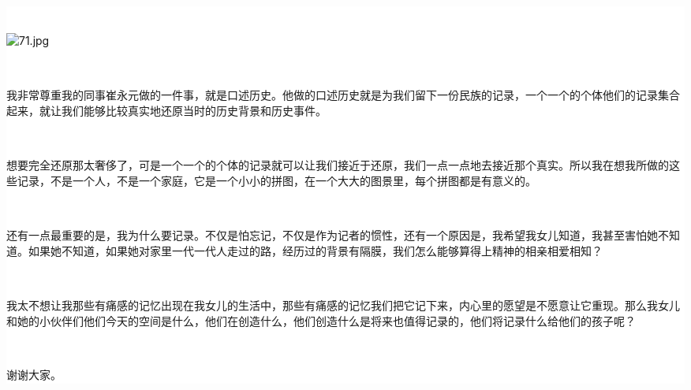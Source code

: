  <p class="p1">
  <span class="s1">
  </span>
  <br/>
 </p>
 <p class="p3">
  <span class="s1">
   <img alt="71.jpg" border="0" height="309" src="/medias/contents/4897/71.jpg" width="550"/>
  </span>
 </p>
 <p class="p1">
  <span class="s1">
  </span>
  <br/>
 </p>
 <p class="p2">
  <span class="s1">
   我非常尊重我的同事崔永元做的一件事，就是口述历史。他做的口述历史就是为我们留下一份民族的记录，一个一个的个体他们的记录集合起来，就让我们能够比较真实地还原当时的历史背景和历史事件。
  </span>
 </p>
 <p class="p1">
  <span class="s1">
  </span>
  <br/>
 </p>
 <p class="p2">
  <span class="s1">
   想要完全还原那太奢侈了，可是一个一个的个体的记录就可以让我们接近于还原，我们一点一点地去接近那个真实。所以我在想我所做的这些记录，不是一个人，不是一个家庭，它是一个小小的拼图，在一个大大的图景里，每个拼图都是有意义的。
  </span>
 </p>
 <p class="p1">
  <span class="s1">
  </span>
  <br/>
 </p>
 <p class="p2">
  <span class="s1">
   还有一点最重要的是，我为什么要记录。不仅是怕忘记，不仅是作为记者的惯性，还有一个原因是，我希望我女儿知道，我甚至害怕她不知道。如果她不知道，如果她对家里一代一代人走过的路，经历过的背景有隔膜，我们怎么能够算得上精神的相亲相爱相知？
  </span>
 </p>
 <p class="p1">
  <span class="s1">
  </span>
  <br/>
 </p>
 <p class="p2">
  <span class="s1">
   我太不想让我那些有痛感的记忆出现在我女儿的生活中，那些有痛感的记忆我们把它记下来，内心里的愿望是不愿意让它重现。那么我女儿和她的小伙伴们他们今天的空间是什么，他们在创造什么，他们创造什么是将来也值得记录的，他们将记录什么给他们的孩子呢？
  </span>
 </p>
 <p class="p1">
  <span class="s1">
  </span>
  <br/>
 </p>
 <p class="p2">
  <span class="s1">
   谢谢大家。
  </span>
 </p>